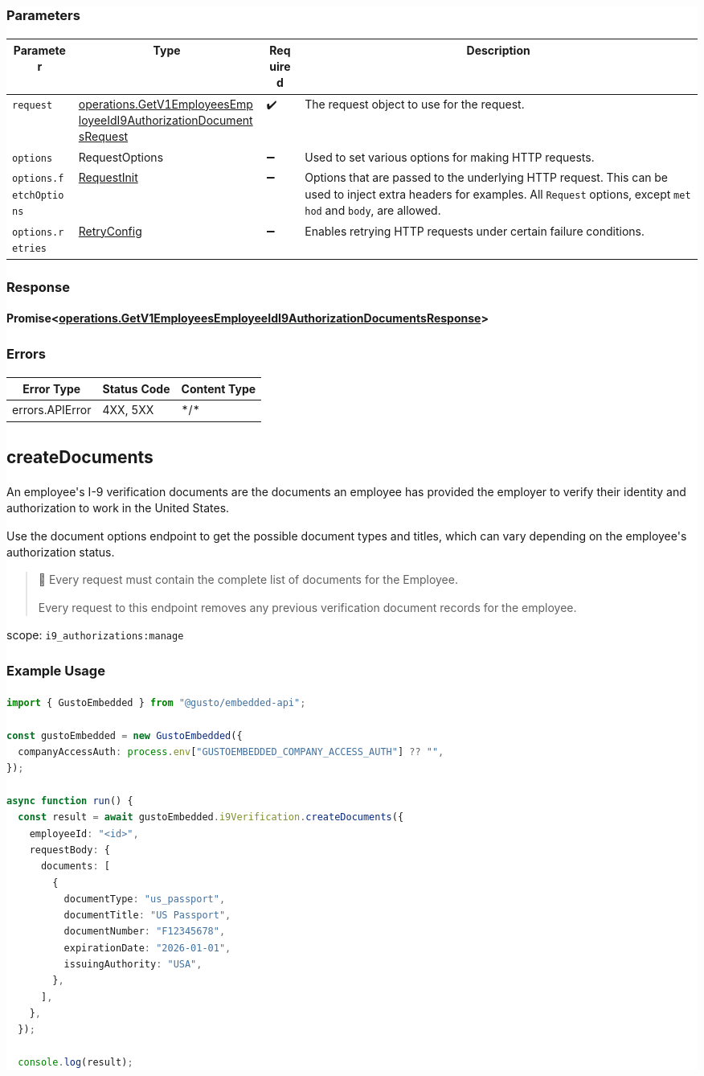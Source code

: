 ### Parameters

| Parameter                                                                                                                                                                      | Type                                                                                                                                                                           | Required                                                                                                                                                                       | Description                                                                                                                                                                    |
| ------------------------------------------------------------------------------------------------------------------------------------------------------------------------------ | ------------------------------------------------------------------------------------------------------------------------------------------------------------------------------ | ------------------------------------------------------------------------------------------------------------------------------------------------------------------------------ | ------------------------------------------------------------------------------------------------------------------------------------------------------------------------------ |
| `request`                                                                                                                                                                      | [operations.GetV1EmployeesEmployeeIdI9AuthorizationDocumentsRequest](../../models/operations/getv1employeesemployeeidi9authorizationdocumentsrequest.md)                       | :heavy_check_mark:                                                                                                                                                             | The request object to use for the request.                                                                                                                                     |
| `options`                                                                                                                                                                      | RequestOptions                                                                                                                                                                 | :heavy_minus_sign:                                                                                                                                                             | Used to set various options for making HTTP requests.                                                                                                                          |
| `options.fetchOptions`                                                                                                                                                         | [RequestInit](https://developer.mozilla.org/en-US/docs/Web/API/Request/Request#options)                                                                                        | :heavy_minus_sign:                                                                                                                                                             | Options that are passed to the underlying HTTP request. This can be used to inject extra headers for examples. All `Request` options, except `method` and `body`, are allowed. |
| `options.retries`                                                                                                                                                              | [RetryConfig](../../lib/utils/retryconfig.md)                                                                                                                                  | :heavy_minus_sign:                                                                                                                                                             | Enables retrying HTTP requests under certain failure conditions.                                                                                                               |

### Response

**Promise\<[operations.GetV1EmployeesEmployeeIdI9AuthorizationDocumentsResponse](../../models/operations/getv1employeesemployeeidi9authorizationdocumentsresponse.md)\>**

### Errors

| Error Type      | Status Code     | Content Type    |
| --------------- | --------------- | --------------- |
| errors.APIError | 4XX, 5XX        | \*/\*           |

## createDocuments

An employee's I-9 verification documents are the documents an employee has provided the employer to verify their identity and authorization to work in the United States.

Use the document options endpoint to get the possible document types and titles, which can vary depending on the employee's authorization status.

> 🚧 Every request must contain the complete list of documents for the Employee.
>
> Every request to this endpoint removes any previous verification document records for the employee.

scope: `i9_authorizations:manage`


### Example Usage

```typescript
import { GustoEmbedded } from "@gusto/embedded-api";

const gustoEmbedded = new GustoEmbedded({
  companyAccessAuth: process.env["GUSTOEMBEDDED_COMPANY_ACCESS_AUTH"] ?? "",
});

async function run() {
  const result = await gustoEmbedded.i9Verification.createDocuments({
    employeeId: "<id>",
    requestBody: {
      documents: [
        {
          documentType: "us_passport",
          documentTitle: "US Passport",
          documentNumber: "F12345678",
          expirationDate: "2026-01-01",
          issuingAuthority: "USA",
        },
      ],
    },
  });

  console.log(result);
```

[hook-guide]: ../../../REACT_QUERY.md
[hook-guide]: ../../../REACT_QUERY.md
[hook-guide]: ../../../REACT_QUERY.md
[hook-guide]: ../../../REACT_QUERY.md
[hook-guide]: ../../../REACT_QUERY.md
[hook-guide]: ../../../REACT_QUERY.md
[hook-guide]: ../../../REACT_QUERY.md